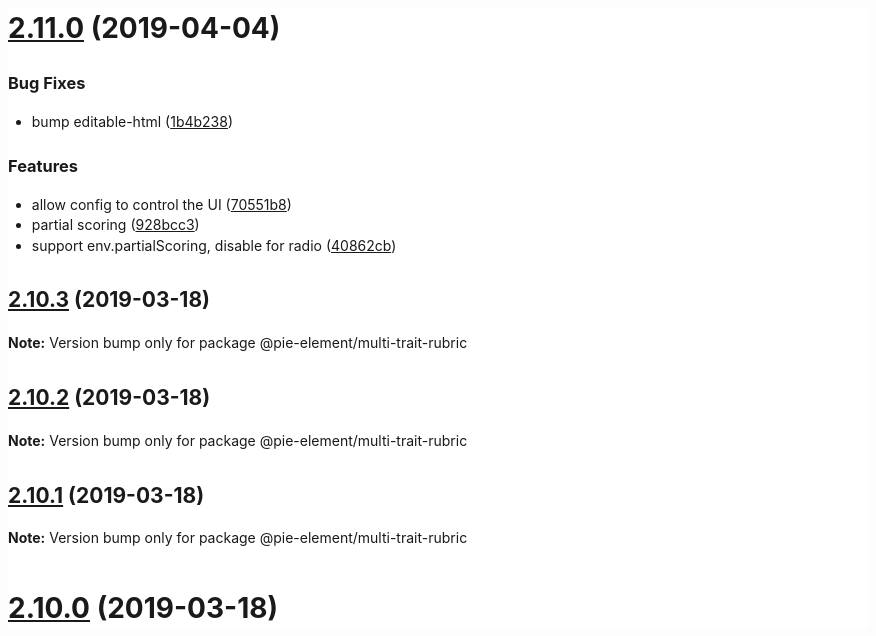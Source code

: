 # [2.11.0](https://github.com/pie-framework/pie-elements/compare/@pie-element/multi-trait-rubric@2.10.3...@pie-element/multi-trait-rubric@2.11.0) (2019-04-04)


### Bug Fixes

* bump editable-html ([1b4b238](https://github.com/pie-framework/pie-elements/commit/1b4b238))


### Features

* allow config to control the UI ([70551b8](https://github.com/pie-framework/pie-elements/commit/70551b8))
* partial scoring ([928bcc3](https://github.com/pie-framework/pie-elements/commit/928bcc3))
* support env.partialScoring, disable for radio ([40862cb](https://github.com/pie-framework/pie-elements/commit/40862cb))





## [2.10.3](https://github.com/pie-framework/pie-elements/compare/@pie-element/multi-trait-rubric@2.10.2...@pie-element/multi-trait-rubric@2.10.3) (2019-03-18)

**Note:** Version bump only for package @pie-element/multi-trait-rubric





## [2.10.2](https://github.com/pie-framework/pie-elements/compare/@pie-element/multi-trait-rubric@2.10.1...@pie-element/multi-trait-rubric@2.10.2) (2019-03-18)

**Note:** Version bump only for package @pie-element/multi-trait-rubric





## [2.10.1](https://github.com/pie-framework/pie-elements/compare/@pie-element/multi-trait-rubric@2.10.0...@pie-element/multi-trait-rubric@2.10.1) (2019-03-18)

**Note:** Version bump only for package @pie-element/multi-trait-rubric





# [2.10.0](https://github.com/pie-framework/pie-elements/compare/@pie-element/multi-trait-rubric@2.9.0...@pie-element/multi-trait-rubric@2.10.0) (2019-03-18)

